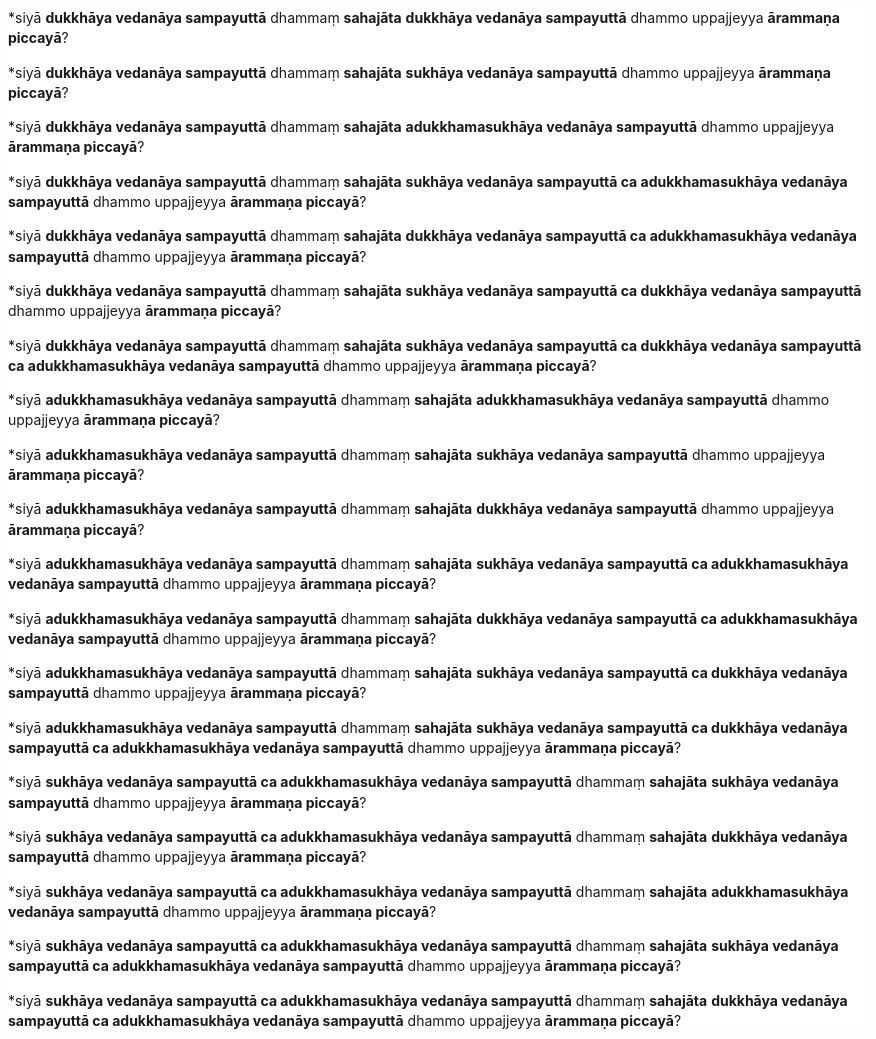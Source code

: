    *siyā **dukkhāya vedanāya sampayuttā** dhammaṃ **sahajāta** **dukkhāya vedanāya sampayuttā** dhammo uppajjeyya **ārammaṇa piccayā**?

   *siyā **dukkhāya vedanāya sampayuttā** dhammaṃ **sahajāta** **sukhāya vedanāya sampayuttā** dhammo uppajjeyya **ārammaṇa piccayā**?

   *siyā **dukkhāya vedanāya sampayuttā** dhammaṃ **sahajāta** **adukkhamasukhāya vedanāya sampayuttā** dhammo uppajjeyya **ārammaṇa piccayā**?

   *siyā **dukkhāya vedanāya sampayuttā** dhammaṃ **sahajāta** **sukhāya vedanāya sampayuttā ca adukkhamasukhāya vedanāya sampayuttā** dhammo uppajjeyya **ārammaṇa piccayā**?

   *siyā **dukkhāya vedanāya sampayuttā** dhammaṃ **sahajāta** **dukkhāya vedanāya sampayuttā ca adukkhamasukhāya vedanāya sampayuttā** dhammo uppajjeyya **ārammaṇa piccayā**?

   *siyā **dukkhāya vedanāya sampayuttā** dhammaṃ **sahajāta** **sukhāya vedanāya sampayuttā ca dukkhāya vedanāya sampayuttā** dhammo uppajjeyya **ārammaṇa piccayā**?

   *siyā **dukkhāya vedanāya sampayuttā** dhammaṃ **sahajāta** **sukhāya vedanāya sampayuttā ca dukkhāya vedanāya sampayuttā ca adukkhamasukhāya vedanāya sampayuttā** dhammo uppajjeyya **ārammaṇa piccayā**?

   *siyā **adukkhamasukhāya vedanāya sampayuttā** dhammaṃ **sahajāta** **adukkhamasukhāya vedanāya sampayuttā** dhammo uppajjeyya **ārammaṇa piccayā**?

   *siyā **adukkhamasukhāya vedanāya sampayuttā** dhammaṃ **sahajāta** **sukhāya vedanāya sampayuttā** dhammo uppajjeyya **ārammaṇa piccayā**?

   *siyā **adukkhamasukhāya vedanāya sampayuttā** dhammaṃ **sahajāta** **dukkhāya vedanāya sampayuttā** dhammo uppajjeyya **ārammaṇa piccayā**?

   *siyā **adukkhamasukhāya vedanāya sampayuttā** dhammaṃ **sahajāta** **sukhāya vedanāya sampayuttā ca adukkhamasukhāya vedanāya sampayuttā** dhammo uppajjeyya **ārammaṇa piccayā**?

   *siyā **adukkhamasukhāya vedanāya sampayuttā** dhammaṃ **sahajāta** **dukkhāya vedanāya sampayuttā ca adukkhamasukhāya vedanāya sampayuttā** dhammo uppajjeyya **ārammaṇa piccayā**?

   *siyā **adukkhamasukhāya vedanāya sampayuttā** dhammaṃ **sahajāta** **sukhāya vedanāya sampayuttā ca dukkhāya vedanāya sampayuttā** dhammo uppajjeyya **ārammaṇa piccayā**?

   *siyā **adukkhamasukhāya vedanāya sampayuttā** dhammaṃ **sahajāta** **sukhāya vedanāya sampayuttā ca dukkhāya vedanāya sampayuttā ca adukkhamasukhāya vedanāya sampayuttā** dhammo uppajjeyya **ārammaṇa piccayā**?

   *siyā **sukhāya vedanāya sampayuttā ca adukkhamasukhāya vedanāya sampayuttā** dhammaṃ **sahajāta** **sukhāya vedanāya sampayuttā** dhammo uppajjeyya **ārammaṇa piccayā**?

   *siyā **sukhāya vedanāya sampayuttā ca adukkhamasukhāya vedanāya sampayuttā** dhammaṃ **sahajāta** **dukkhāya vedanāya sampayuttā** dhammo uppajjeyya **ārammaṇa piccayā**?

   *siyā **sukhāya vedanāya sampayuttā ca adukkhamasukhāya vedanāya sampayuttā** dhammaṃ **sahajāta** **adukkhamasukhāya vedanāya sampayuttā** dhammo uppajjeyya **ārammaṇa piccayā**?

   *siyā **sukhāya vedanāya sampayuttā ca adukkhamasukhāya vedanāya sampayuttā** dhammaṃ **sahajāta** **sukhāya vedanāya sampayuttā ca adukkhamasukhāya vedanāya sampayuttā** dhammo uppajjeyya **ārammaṇa piccayā**?

   *siyā **sukhāya vedanāya sampayuttā ca adukkhamasukhāya vedanāya sampayuttā** dhammaṃ **sahajāta** **dukkhāya vedanāya sampayuttā ca adukkhamasukhāya vedanāya sampayuttā** dhammo uppajjeyya **ārammaṇa piccayā**?
